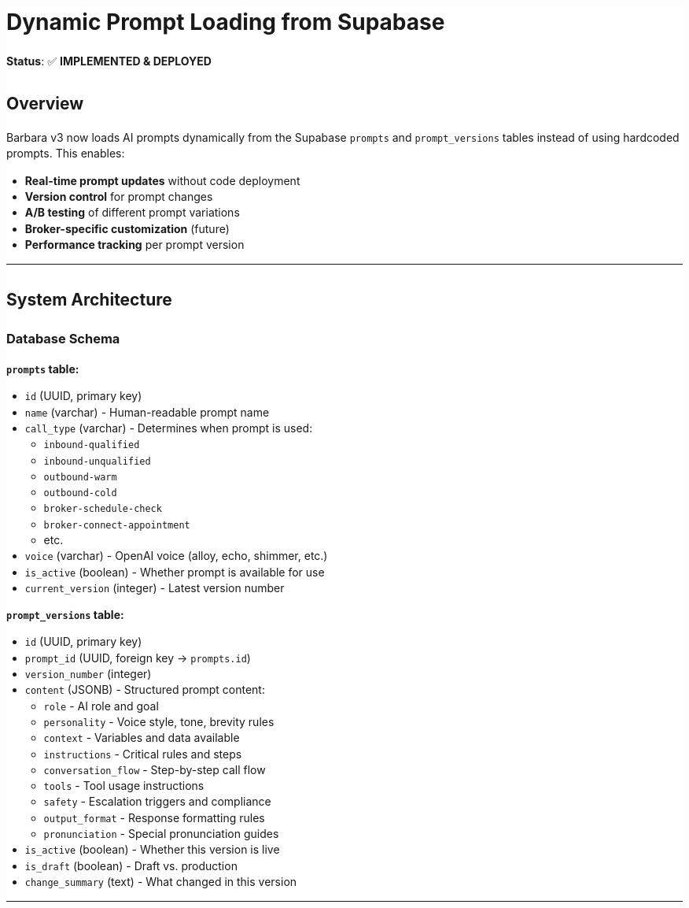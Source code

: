 # Dynamic Prompt Loading from Supabase

**Status**: ✅ **IMPLEMENTED & DEPLOYED**

## Overview

Barbara v3 now loads AI prompts dynamically from the Supabase `prompts` and `prompt_versions` tables instead of using hardcoded prompts. This enables:

- **Real-time prompt updates** without code deployment
- **Version control** for prompt changes
- **A/B testing** of different prompt variations
- **Broker-specific customization** (future)
- **Performance tracking** per prompt version

---

## System Architecture

### Database Schema

**`prompts` table:**
- `id` (UUID, primary key)
- `name` (varchar) - Human-readable prompt name
- `call_type` (varchar) - Determines when prompt is used:
  - `inbound-qualified`
  - `inbound-unqualified`
  - `outbound-warm`
  - `outbound-cold`
  - `broker-schedule-check`
  - `broker-connect-appointment`
  - etc.
- `voice` (varchar) - OpenAI voice (alloy, echo, shimmer, etc.)
- `is_active` (boolean) - Whether prompt is available for use
- `current_version` (integer) - Latest version number

**`prompt_versions` table:**
- `id` (UUID, primary key)
- `prompt_id` (UUID, foreign key → `prompts.id`)
- `version_number` (integer)
- `content` (JSONB) - Structured prompt content:
  - `role` - AI role and goal
  - `personality` - Voice style, tone, brevity rules
  - `context` - Variables and data available
  - `instructions` - Critical rules and steps
  - `conversation_flow` - Step-by-step call flow
  - `tools` - Tool usage instructions
  - `safety` - Escalation triggers and compliance
  - `output_format` - Response formatting rules
  - `pronunciation` - Special pronunciation guides
- `is_active` (boolean) - Whether this version is live
- `is_draft` (boolean) - Draft vs. production
- `change_summary` (text) - What changed in this version

---